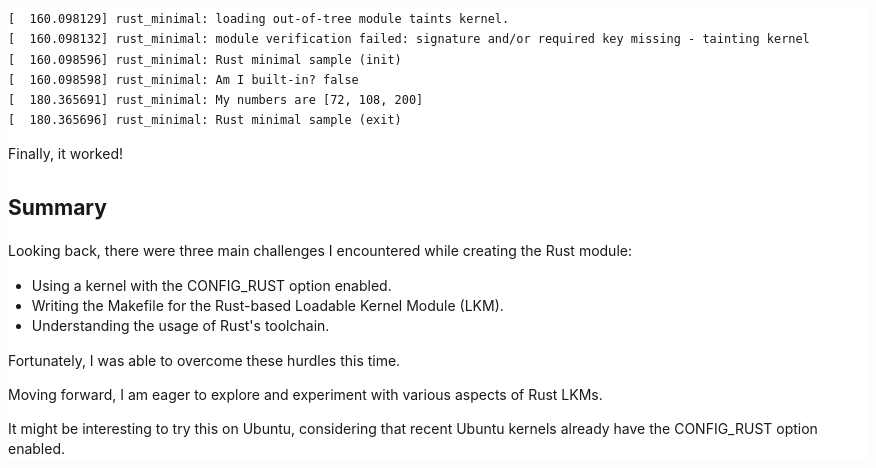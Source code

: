 ```text
[  160.098129] rust_minimal: loading out-of-tree module taints kernel.
[  160.098132] rust_minimal: module verification failed: signature and/or required key missing - tainting kernel
[  160.098596] rust_minimal: Rust minimal sample (init)
[  160.098598] rust_minimal: Am I built-in? false
[  180.365691] rust_minimal: My numbers are [72, 108, 200]
[  180.365696] rust_minimal: Rust minimal sample (exit)
```

Finally, it worked!

## Summary

Looking back, there were three main challenges I encountered while creating the Rust module:

- Using a kernel with the CONFIG_RUST option enabled.
- Writing the Makefile for the Rust-based Loadable Kernel Module (LKM).
- Understanding the usage of Rust's toolchain.

Fortunately, I was able to overcome these hurdles this time.

Moving forward, I am eager to explore and experiment with various aspects of Rust LKMs.

It might be interesting to try this on Ubuntu, considering that recent Ubuntu kernels already have the CONFIG_RUST option enabled.
